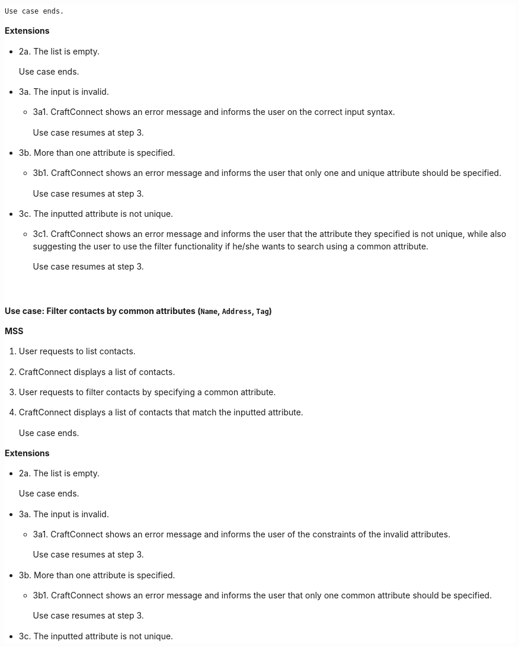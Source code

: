     Use case ends.

**Extensions**

* 2a. The list is empty.

  Use case ends.

* 3a. The input is invalid.

    * 3a1. CraftConnect shows an error message and informs the user on the correct input syntax.

      Use case resumes at step 3.

* 3b. More than one attribute is specified.

    * 3b1. CraftConnect shows an error message and informs the user that only one and unique attribute should be specified.

      Use case resumes at step 3.

* 3c. The inputted attribute is not unique.

    * 3c1. CraftConnect shows an error message and informs the user that the attribute they specified is not unique, while
      also suggesting the user to use the filter functionality if he/she wants to search using a common attribute.

      Use case resumes at step 3.
      <br><br><br>

**Use case: Filter contacts by common attributes (`Name`, `Address`, `Tag`)**

**MSS**

1.  User requests to list contacts.
2.  CraftConnect displays a list of contacts.
3.  User requests to filter contacts by specifying a common attribute.
4.  CraftConnect displays a list of contacts that match the inputted attribute.

    Use case ends.

**Extensions**

* 2a. The list is empty.

  Use case ends.

* 3a. The input is invalid.

    * 3a1. CraftConnect shows an error message and informs the user of the constraints of the invalid attributes.

      Use case resumes at step 3.

* 3b. More than one attribute is specified.

    * 3b1. CraftConnect shows an error message and informs the user that only one common attribute should be specified.

      Use case resumes at step 3.

* 3c. The inputted attribute is not unique.
